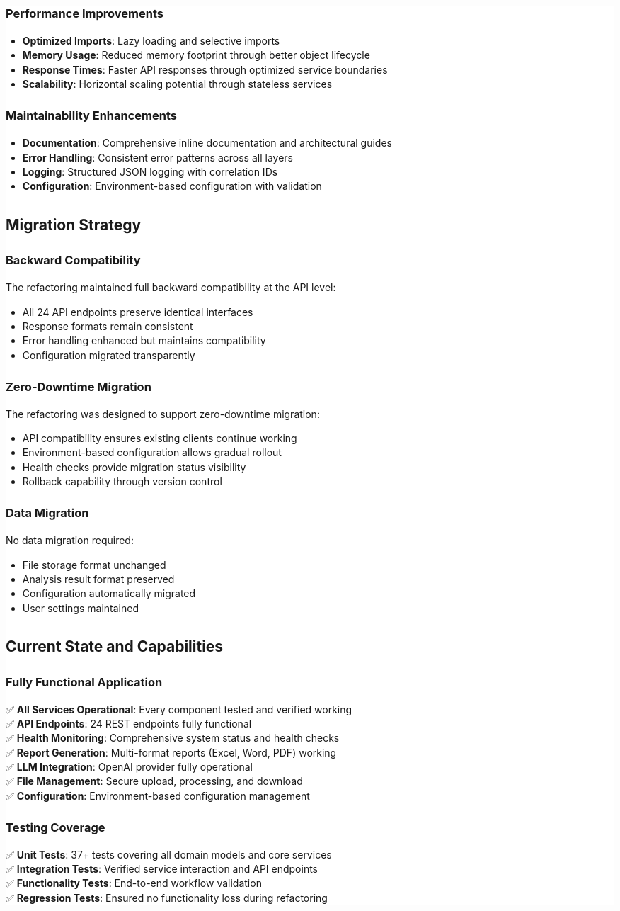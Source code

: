 ### Performance Improvements
- **Optimized Imports**: Lazy loading and selective imports
- **Memory Usage**: Reduced memory footprint through better object lifecycle
- **Response Times**: Faster API responses through optimized service boundaries
- **Scalability**: Horizontal scaling potential through stateless services

### Maintainability Enhancements
- **Documentation**: Comprehensive inline documentation and architectural guides
- **Error Handling**: Consistent error patterns across all layers
- **Logging**: Structured JSON logging with correlation IDs
- **Configuration**: Environment-based configuration with validation

## Migration Strategy

### Backward Compatibility
The refactoring maintained full backward compatibility at the API level:
- All 24 API endpoints preserve identical interfaces
- Response formats remain consistent
- Error handling enhanced but maintains compatibility
- Configuration migrated transparently

### Zero-Downtime Migration
The refactoring was designed to support zero-downtime migration:
- API compatibility ensures existing clients continue working
- Environment-based configuration allows gradual rollout
- Health checks provide migration status visibility
- Rollback capability through version control

### Data Migration
No data migration required:
- File storage format unchanged
- Analysis result format preserved
- Configuration automatically migrated
- User settings maintained

## Current State and Capabilities

### Fully Functional Application
✅ **All Services Operational**: Every component tested and verified working  
✅ **API Endpoints**: 24 REST endpoints fully functional  
✅ **Health Monitoring**: Comprehensive system status and health checks  
✅ **Report Generation**: Multi-format reports (Excel, Word, PDF) working  
✅ **LLM Integration**: OpenAI provider fully operational  
✅ **File Management**: Secure upload, processing, and download  
✅ **Configuration**: Environment-based configuration management  

### Testing Coverage
✅ **Unit Tests**: 37+ tests covering all domain models and core services  
✅ **Integration Tests**: Verified service interaction and API endpoints  
✅ **Functionality Tests**: End-to-end workflow validation  
✅ **Regression Tests**: Ensured no functionality loss during refactoring  
